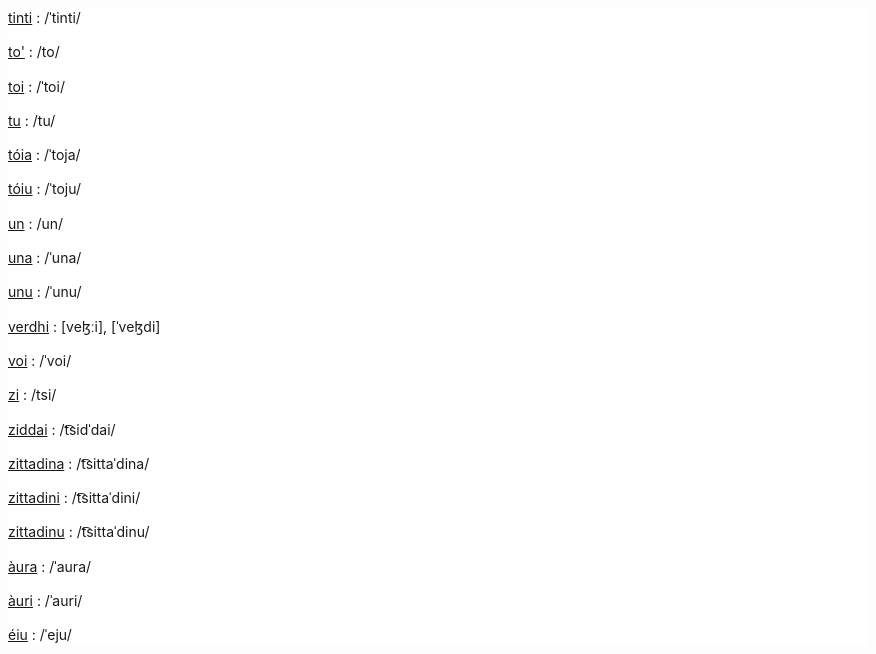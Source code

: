[tinti](https://en.wiktionary.org/wiki/?curid=656786)
: /ˈtinti/

[to'](https://en.wiktionary.org/wiki/?curid=187810)
: /to/

[toi](https://en.wiktionary.org/wiki/?curid=81504)
: /ˈtoi/

[tu](https://en.wiktionary.org/wiki/?curid=33327)
: /tu/

[tóia](https://en.wiktionary.org/wiki/?curid=8653895)
: /ˈtoja/

[tóiu](https://en.wiktionary.org/wiki/?curid=8653891)
: /ˈtoju/

[un](https://en.wiktionary.org/wiki/?curid=26029)
: /un/

[una](https://en.wiktionary.org/wiki/?curid=50299)
: /ˈuna/

[unu](https://en.wiktionary.org/wiki/?curid=195744)
: /ˈunu/

[verdhi](https://en.wiktionary.org/wiki/?curid=8643297)
: [veɮːi], [ˈveɮdi]

[voi](https://en.wiktionary.org/wiki/?curid=34038)
: /ˈvoi/

[zi](https://en.wiktionary.org/wiki/?curid=283838)
: /tsi/

[ziddai](https://en.wiktionary.org/wiki/?curid=8644352)
: /t͡sidˈdai/

[zittadina](https://en.wiktionary.org/wiki/?curid=8644368)
: /t͡sittaˈdina/

[zittadini](https://en.wiktionary.org/wiki/?curid=8644374)
: /t͡sittaˈdini/

[zittadinu](https://en.wiktionary.org/wiki/?curid=8644362)
: /t͡sittaˈdinu/

[àura](https://en.wiktionary.org/wiki/?curid=8652895)
: /ˈaura/

[àuri](https://en.wiktionary.org/wiki/?curid=8652902)
: /ˈauri/

[éiu](https://en.wiktionary.org/wiki/?curid=8653558)
: /ˈeju/

